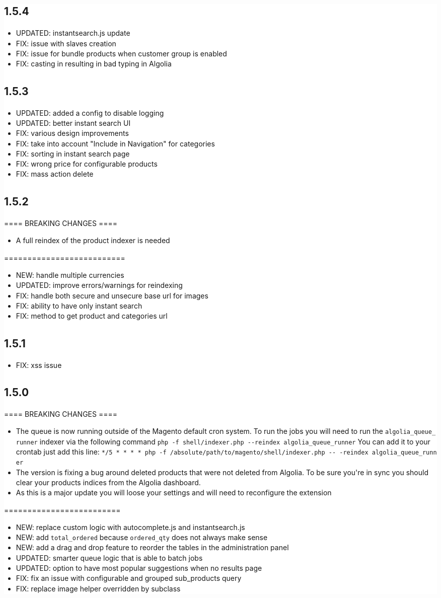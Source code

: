 
## 1.5.4

- UPDATED: instantsearch.js update
- FIX: issue with slaves creation
- FIX: issue for bundle products when customer group is enabled
- FIX: casting in resulting in bad typing in Algolia

## 1.5.3

- UPDATED: added a config to disable logging
- UPDATED: better instant search UI
- FIX: various design improvements
- FIX: take into account "Include in Navigation" for categories
- FIX: sorting in instant search page
- FIX: wrong price for configurable products
- FIX: mass action delete

## 1.5.2

==== BREAKING CHANGES ====

- A full reindex of the product indexer is needed

==========================

- NEW: handle multiple currencies
- UPDATED: improve errors/warnings for reindexing 
- FIX: handle both secure and unsecure base url for images
- FIX: ability to have only instant search
- FIX: method to get product and categories url

## 1.5.1

- FIX: xss issue

## 1.5.0

==== BREAKING CHANGES ====

- The queue is now running outside of the Magento default cron system. To run the jobs you will need to run
  the `algolia_queue_runner` indexer via the following command `php -f shell/indexer.php --reindex algolia_queue_runner`
  You can add it to your crontab just add this line:
  `*/5 * * * * php -f /absolute/path/to/magento/shell/indexer.php -- -reindex algolia_queue_runner`
- The version is fixing a bug around deleted products that were not deleted from Algolia. To be sure you're in sync you should clear your products indices from the Algolia dashboard.
- As this is a major update you will loose your settings and will need to reconfigure the extension

=========================

- NEW: replace custom logic with autocomplete.js and instantsearch.js
- NEW: add `total_ordered` because `ordered_qty` does not always make sense
- NEW: add a drag and drop feature to reorder the tables in the administration panel
- UPDATED: smarter queue logic that is able to batch jobs
- UPDATED: option to have most popular suggestions when no results page
- FIX: fix an issue with configurable and grouped sub_products query
- FIX: replace image helper overridden by subclass
